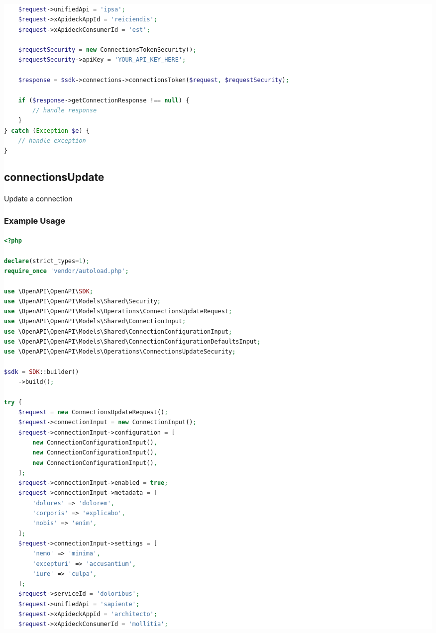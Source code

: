 ```php
    $request->unifiedApi = 'ipsa';
    $request->xApideckAppId = 'reiciendis';
    $request->xApideckConsumerId = 'est';

    $requestSecurity = new ConnectionsTokenSecurity();
    $requestSecurity->apiKey = 'YOUR_API_KEY_HERE';

    $response = $sdk->connections->connectionsToken($request, $requestSecurity);

    if ($response->getConnectionResponse !== null) {
        // handle response
    }
} catch (Exception $e) {
    // handle exception
}
```

## connectionsUpdate

Update a connection

### Example Usage

```php
<?php

declare(strict_types=1);
require_once 'vendor/autoload.php';

use \OpenAPI\OpenAPI\SDK;
use \OpenAPI\OpenAPI\Models\Shared\Security;
use \OpenAPI\OpenAPI\Models\Operations\ConnectionsUpdateRequest;
use \OpenAPI\OpenAPI\Models\Shared\ConnectionInput;
use \OpenAPI\OpenAPI\Models\Shared\ConnectionConfigurationInput;
use \OpenAPI\OpenAPI\Models\Shared\ConnectionConfigurationDefaultsInput;
use \OpenAPI\OpenAPI\Models\Operations\ConnectionsUpdateSecurity;

$sdk = SDK::builder()
    ->build();

try {
    $request = new ConnectionsUpdateRequest();
    $request->connectionInput = new ConnectionInput();
    $request->connectionInput->configuration = [
        new ConnectionConfigurationInput(),
        new ConnectionConfigurationInput(),
        new ConnectionConfigurationInput(),
    ];
    $request->connectionInput->enabled = true;
    $request->connectionInput->metadata = [
        'dolores' => 'dolorem',
        'corporis' => 'explicabo',
        'nobis' => 'enim',
    ];
    $request->connectionInput->settings = [
        'nemo' => 'minima',
        'excepturi' => 'accusantium',
        'iure' => 'culpa',
    ];
    $request->serviceId = 'doloribus';
    $request->unifiedApi = 'sapiente';
    $request->xApideckAppId = 'architecto';
    $request->xApideckConsumerId = 'mollitia';
```